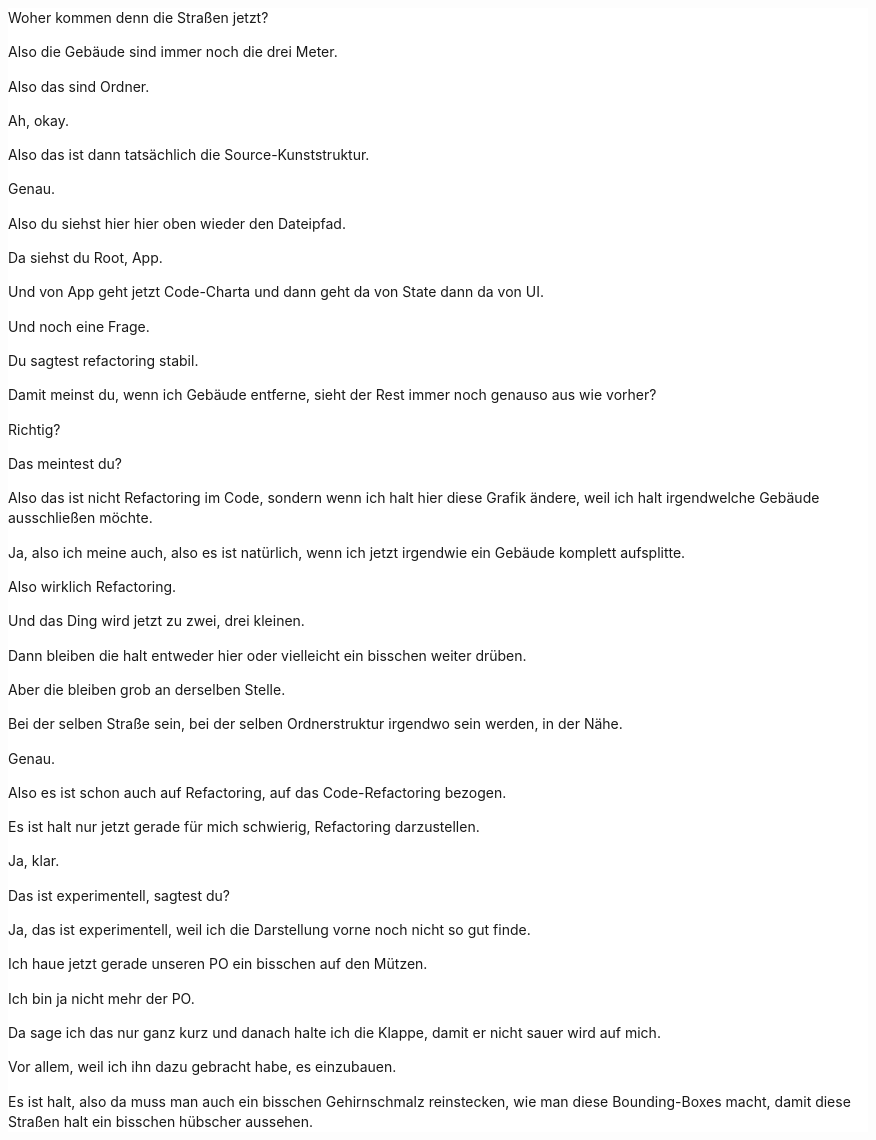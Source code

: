 Woher kommen denn die Straßen jetzt?

Also die Gebäude sind immer noch die drei Meter.

Also das sind Ordner.

Ah, okay.

Also das ist dann tatsächlich die Source-Kunststruktur.

Genau.

Also du siehst hier hier oben wieder den Dateipfad.

Da siehst du Root, App.

Und von App geht jetzt Code-Charta und dann geht da von State dann da von UI.

Und noch eine Frage.

Du sagtest refactoring stabil.

Damit meinst du, wenn ich Gebäude entferne, sieht der Rest immer noch genauso aus wie vorher?

Richtig?

Das meintest du?

Also das ist nicht Refactoring im Code, sondern wenn ich halt hier diese Grafik ändere, weil ich halt irgendwelche Gebäude ausschließen möchte.

Ja, also ich meine auch, also es ist natürlich, wenn ich jetzt irgendwie ein Gebäude komplett aufsplitte.

Also wirklich Refactoring.

Und das Ding wird jetzt zu zwei, drei kleinen.

Dann bleiben die halt entweder hier oder vielleicht ein bisschen weiter drüben.

Aber die bleiben grob an derselben Stelle.

Bei der selben Straße sein, bei der selben Ordnerstruktur irgendwo sein werden, in der Nähe.

Genau.

Also es ist schon auch auf Refactoring, auf das Code-Refactoring bezogen.

Es ist halt nur jetzt gerade für mich schwierig, Refactoring darzustellen.

Ja, klar.

Das ist experimentell, sagtest du?

Ja, das ist experimentell, weil ich die Darstellung vorne noch nicht so gut finde.

Ich haue jetzt gerade unseren PO ein bisschen auf den Mützen.

Ich bin ja nicht mehr der PO.

Da sage ich das nur ganz kurz und danach halte ich die Klappe, damit er nicht sauer wird auf mich.

Vor allem, weil ich ihn dazu gebracht habe, es einzubauen.

Es ist halt, also da muss man auch ein bisschen Gehirnschmalz reinstecken, wie man diese Bounding-Boxes macht, damit diese Straßen halt ein bisschen hübscher aussehen.
